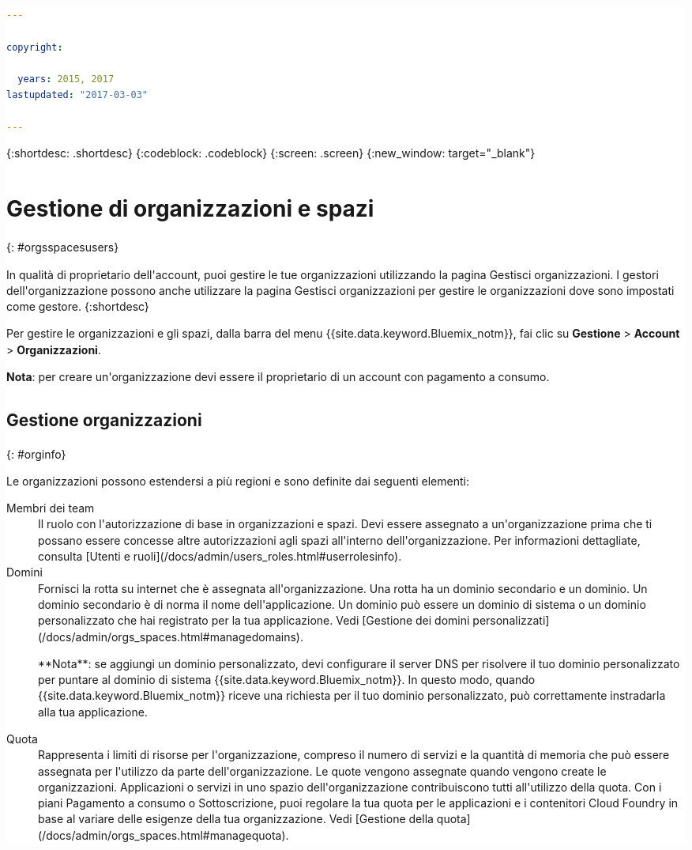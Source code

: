 ```yaml
---

copyright:

  years: 2015, 2017
lastupdated: "2017-03-03"

---
```


{:shortdesc: .shortdesc}
{:codeblock: .codeblock}
{:screen: .screen}
{:new_window: target="_blank"}

# Gestione di organizzazioni e spazi
{: #orgsspacesusers}

In qualità di proprietario dell'account, puoi gestire le tue organizzazioni utilizzando la pagina Gestisci organizzazioni. I gestori dell'organizzazione possono anche utilizzare la pagina Gestisci organizzazioni per gestire le organizzazioni dove sono impostati come gestore.
{:shortdesc}

Per gestire le organizzazioni e gli spazi, dalla barra del menu {{site.data.keyword.Bluemix_notm}}, fai clic su **Gestione** &gt; **Account** &gt; **Organizzazioni**. 

**Nota**: per creare un'organizzazione devi essere il proprietario di un account con pagamento a consumo.

## Gestione organizzazioni 
{: #orginfo}

Le organizzazioni possono estendersi a più regioni e sono definite dai seguenti elementi:

<dl>
<dt>Membri dei team</dt>
<dd>Il ruolo con l'autorizzazione di base in organizzazioni e spazi. Devi essere assegnato
a un'organizzazione prima che ti possano essere concesse altre autorizzazioni agli
spazi all'interno dell'organizzazione. Per informazioni dettagliate,
consulta [Utenti e ruoli](/docs/admin/users_roles.html#userrolesinfo).</dd>
<dt>Domini</dt>
<dd>Fornisci la rotta su internet che è assegnata all'organizzazione. Una rotta ha un dominio secondario e un dominio. Un dominio secondario è di norma il
nome dell'applicazione. Un dominio può essere un dominio di sistema o un dominio personalizzato che hai registrato per la tua applicazione. Vedi [Gestione dei domini personalizzati](/docs/admin/orgs_spaces.html#managedomains).<br/>
<p>**Nota**: se aggiungi un dominio personalizzato, devi configurare il server DNS per risolvere il tuo dominio personalizzato per puntare al dominio di sistema {{site.data.keyword.Bluemix_notm}}. In questo modo, quando {{site.data.keyword.Bluemix_notm}} riceve una richiesta per il tuo dominio personalizzato, può correttamente instradarla alla tua applicazione.</p></dd>
<dt>Quota</dt>
<dd>Rappresenta i limiti di risorse per l'organizzazione, compreso il numero di servizi
e la quantità di memoria che può essere assegnata per l'utilizzo da parte dell'organizzazione. Le quote vengono assegnate quando
vengono create le organizzazioni. Applicazioni o servizi in uno spazio dell'organizzazione contribuiscono tutti
all'utilizzo della quota. Con i piani Pagamento a consumo o Sottoscrizione, puoi regolare la tua quota per le applicazioni e i contenitori Cloud Foundry in base al variare delle esigenze della tua organizzazione. Vedi [Gestione della quota](/docs/admin/orgs_spaces.html#managequota).</dd>
</dl>
